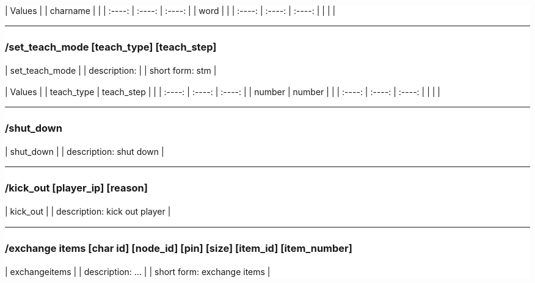| Values |
| charname | |
| :----: | :----: | :----: |
| word | |
| :----: | :----: | :----: |
| | | 

---

### /set_teach_mode [teach_type] [teach_step]

| set_teach_mode | 
| description: |
| short form: stm |

| Values |
| teach_type | teach_step | |
| :----: | :----: | :----: |
| number | number | |
| :----: | :----: | :----: |
| | | 

---

### /shut_down

| shut_down | 
| description: shut down |

---

### /kick_out [player_ip] [reason]

| kick_out | 
| description: kick out player |

---

### /exchange items [char id] [node_id] [pin] [size] [item_id] [item_number]

| exchangeitems | 
| description: ... |
| short form: exchange items |
